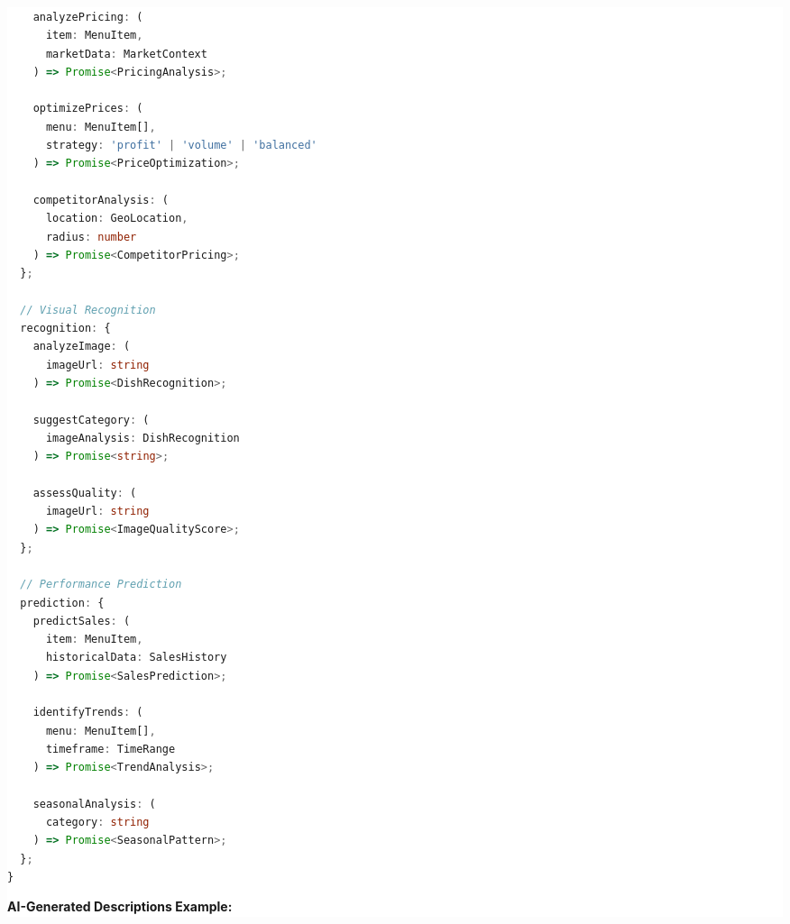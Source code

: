 ```typescript
    analyzePricing: (
      item: MenuItem,
      marketData: MarketContext
    ) => Promise<PricingAnalysis>;
    
    optimizePrices: (
      menu: MenuItem[],
      strategy: 'profit' | 'volume' | 'balanced'
    ) => Promise<PriceOptimization>;
    
    competitorAnalysis: (
      location: GeoLocation,
      radius: number
    ) => Promise<CompetitorPricing>;
  };
  
  // Visual Recognition
  recognition: {
    analyzeImage: (
      imageUrl: string
    ) => Promise<DishRecognition>;
    
    suggestCategory: (
      imageAnalysis: DishRecognition
    ) => Promise<string>;
    
    assessQuality: (
      imageUrl: string
    ) => Promise<ImageQualityScore>;
  };
  
  // Performance Prediction
  prediction: {
    predictSales: (
      item: MenuItem,
      historicalData: SalesHistory
    ) => Promise<SalesPrediction>;
    
    identifyTrends: (
      menu: MenuItem[],
      timeframe: TimeRange
    ) => Promise<TrendAnalysis>;
    
    seasonalAnalysis: (
      category: string
    ) => Promise<SeasonalPattern>;
  };
}
```

**AI-Generated Descriptions Example:**
